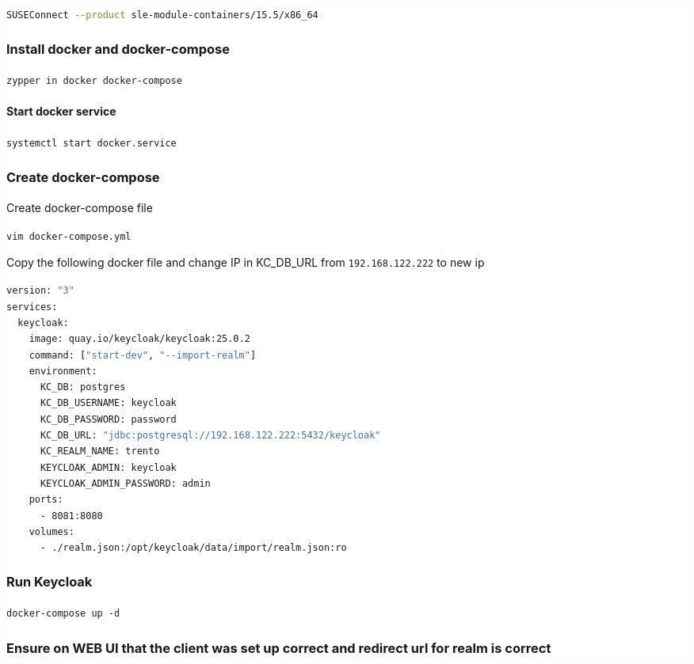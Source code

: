 ```bash
SUSEConnect --product sle-module-containers/15.5/x86_64
```

### Install docker and docker-compose

```bash
zypper in docker docker-compose
```

#### Start docker service

```bash
systemctl start docker.service
```

### Create docker-compose

Create docker-compose file

```bash
vim docker-compose.yml
```

Copy the following docker file and change IP in KC_DB_URL from `192.168.122.222` to new ip

```bash
version: "3"
services:
  keycloak:
    image: quay.io/keycloak/keycloak:25.0.2
    command: ["start-dev", "--import-realm"]
    environment:
      KC_DB: postgres
      KC_DB_USERNAME: keycloak
      KC_DB_PASSWORD: password
      KC_DB_URL: "jdbc:postgresql://192.168.122.222:5432/keycloak"
      KC_REALM_NAME: trento
      KEYCLOAK_ADMIN: keycloak
      KEYCLOAK_ADMIN_PASSWORD: admin
    ports:
      - 8081:8080
    volumes:
      - ./realm.json:/opt/keycloak/data/import/realm.json:ro
```

### Run Keycloak

```
docker-compose up -d
```

### Ensure on WEB UI that the client was set up correct and redirect url for realm is correct
